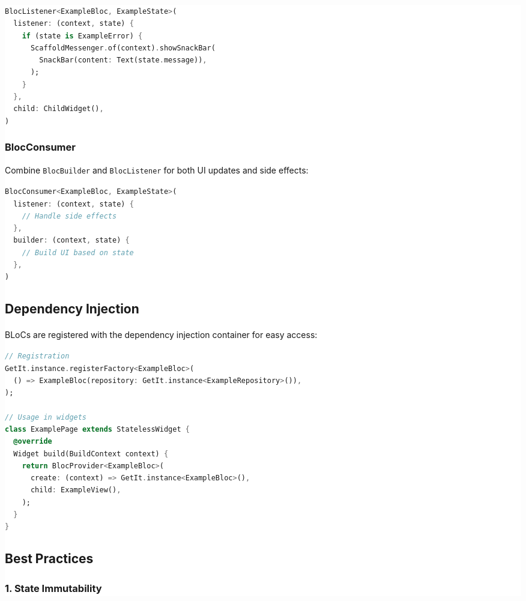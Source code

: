 ```dart
BlocListener<ExampleBloc, ExampleState>(
  listener: (context, state) {
    if (state is ExampleError) {
      ScaffoldMessenger.of(context).showSnackBar(
        SnackBar(content: Text(state.message)),
      );
    }
  },
  child: ChildWidget(),
)
```

### BlocConsumer

Combine `BlocBuilder` and `BlocListener` for both UI updates and side effects:

```dart
BlocConsumer<ExampleBloc, ExampleState>(
  listener: (context, state) {
    // Handle side effects
  },
  builder: (context, state) {
    // Build UI based on state
  },
)
```

## Dependency Injection

BLoCs are registered with the dependency injection container for easy access:

```dart
// Registration
GetIt.instance.registerFactory<ExampleBloc>(
  () => ExampleBloc(repository: GetIt.instance<ExampleRepository>()),
);

// Usage in widgets
class ExamplePage extends StatelessWidget {
  @override
  Widget build(BuildContext context) {
    return BlocProvider<ExampleBloc>(
      create: (context) => GetIt.instance<ExampleBloc>(),
      child: ExampleView(),
    );
  }
}
```

## Best Practices

### 1. State Immutability
